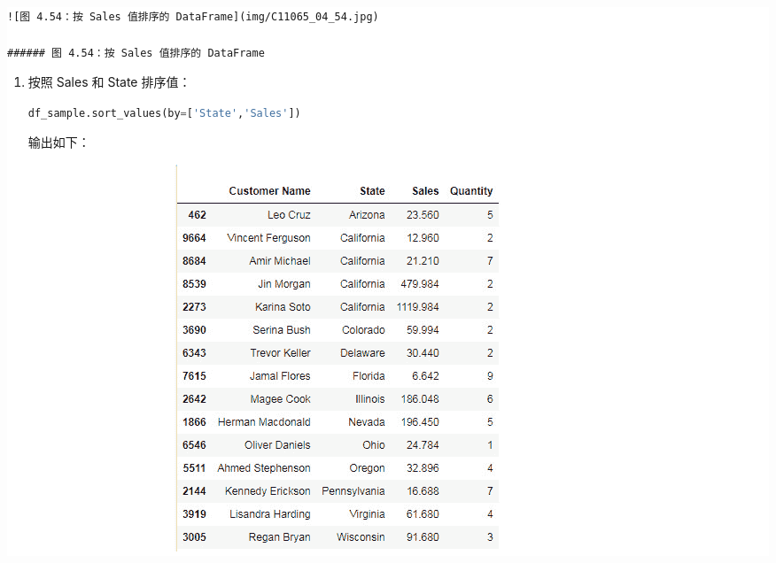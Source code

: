     ![图 4.54：按 Sales 值排序的 DataFrame](img/C11065_04_54.jpg)

    ###### 图 4.54：按 Sales 值排序的 DataFrame

1.  按照 Sales 和 State 排序值：

    ```py
    df_sample.sort_values(by=['State','Sales'])
    ```

    输出如下：

![图片](img/C11065_04_55.jpg)
